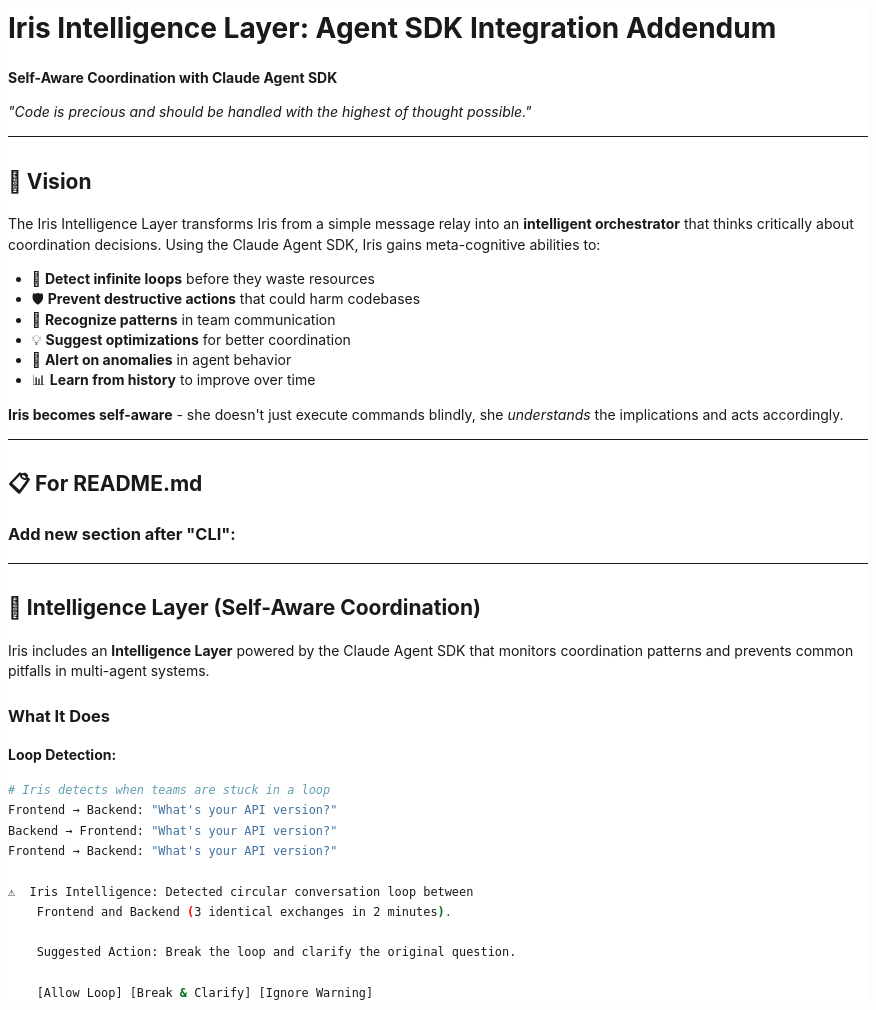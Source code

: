 # Iris Intelligence Layer: Agent SDK Integration Addendum

**Self-Aware Coordination with Claude Agent SDK**

*"Code is precious and should be handled with the highest of thought possible."*

---

## 🎯 Vision

The Iris Intelligence Layer transforms Iris from a simple message relay into an **intelligent orchestrator** that thinks critically about coordination decisions. Using the Claude Agent SDK, Iris gains meta-cognitive abilities to:

- 🔄 **Detect infinite loops** before they waste resources
- 🛡️ **Prevent destructive actions** that could harm codebases
- 🧠 **Recognize patterns** in team communication
- 💡 **Suggest optimizations** for better coordination
- 🚨 **Alert on anomalies** in agent behavior
- 📊 **Learn from history** to improve over time

**Iris becomes self-aware** - she doesn't just execute commands blindly, she *understands* the implications and acts accordingly.

---

## 📋 For README.md

### Add new section after "CLI":

---

## 🧠 Intelligence Layer (Self-Aware Coordination)

Iris includes an **Intelligence Layer** powered by the Claude Agent SDK that monitors coordination patterns and prevents common pitfalls in multi-agent systems.

### What It Does

**Loop Detection:**
```bash
# Iris detects when teams are stuck in a loop
Frontend → Backend: "What's your API version?"
Backend → Frontend: "What's your API version?"
Frontend → Backend: "What's your API version?"

⚠️  Iris Intelligence: Detected circular conversation loop between
    Frontend and Backend (3 identical exchanges in 2 minutes).

    Suggested Action: Break the loop and clarify the original question.

    [Allow Loop] [Break & Clarify] [Ignore Warning]
```

